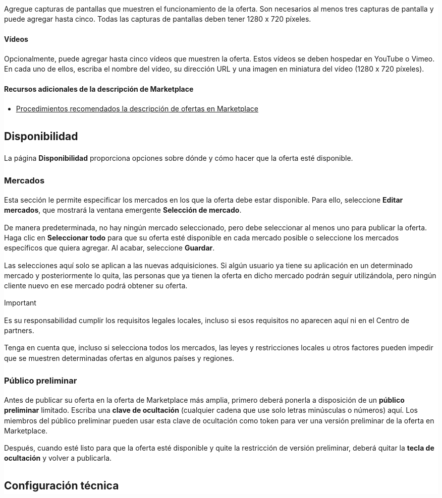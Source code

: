 Agregue capturas de pantallas que muestren el funcionamiento de la oferta. Son necesarios al menos tres capturas de pantalla y puede agregar hasta cinco. Todas las capturas de pantallas deben tener 1280 x 720 píxeles.

#### <a name="videos"></a>Vídeos

Opcionalmente, puede agregar hasta cinco vídeos que muestren la oferta. Estos vídeos se deben hospedar en YouTube o Vimeo. En cada uno de ellos, escriba el nombre del vídeo, su dirección URL y una imagen en miniatura del vídeo (1280 x 720 píxeles).

#### <a name="additional-marketplace-listing-resources"></a>Recursos adicionales de la descripción de Marketplace

- [Procedimientos recomendados la descripción de ofertas en Marketplace](https://docs.microsoft.com/azure/marketplace/gtm-offer-listing-best-practices)

## <a name="availability"></a>Disponibilidad

La página **Disponibilidad** proporciona opciones sobre dónde y cómo hacer que la oferta esté disponible.

### <a name="markets"></a>Mercados

Esta sección le permite especificar los mercados en los que la oferta debe estar disponible. Para ello, seleccione **Editar mercados**, que mostrará la ventana emergente **Selección de mercado**.

De manera predeterminada, no hay ningún mercado seleccionado, pero debe seleccionar al menos uno para publicar la oferta. Haga clic en **Seleccionar todo** para que su oferta esté disponible en cada mercado posible o seleccione los mercados específicos que quiera agregar. Al acabar, seleccione **Guardar**.

Las selecciones aquí solo se aplican a las nuevas adquisiciones. Si algún usuario ya tiene su aplicación en un determinado mercado y posteriormente lo quita, las personas que ya tienen la oferta en dicho mercado podrán seguir utilizándola, pero ningún cliente nuevo en ese mercado podrá obtener su oferta.

> [!IMPORTANT]
> Es su responsabilidad cumplir los requisitos legales locales, incluso si esos requisitos no aparecen aquí ni en el Centro de partners.

Tenga en cuenta que, incluso si selecciona todos los mercados, las leyes y restricciones locales u otros factores pueden impedir que se muestren determinadas ofertas en algunos países y regiones.

### <a name="preview-audience"></a>Público preliminar

Antes de publicar su oferta en la oferta de Marketplace más amplia, primero deberá ponerla a disposición de un **público preliminar** limitado. Escriba una **clave de ocultación** (cualquier cadena que use solo letras minúsculas o números) aquí. Los miembros del público preliminar pueden usar esta clave de ocultación como token para ver una versión preliminar de la oferta en Marketplace.

Después, cuando esté listo para que la oferta esté disponible y quite la restricción de versión preliminar, deberá quitar la **tecla de ocultación** y volver a publicarla.

## <a name="technical-configuration"></a>Configuración técnica
